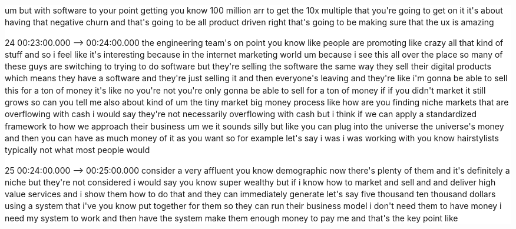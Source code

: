 um but with software to your point
getting you know 100 million arr to get
the 10x multiple that you're going to
get on it it's about having that
negative churn and that's going to be
all product driven right that's going to
be making sure that the ux is amazing

24
00:23:00.000 --> 00:24:00.000
the engineering team's on point you know
like people are promoting like crazy all
that kind of stuff and so i feel like
it's interesting because in the internet
marketing world um because i see this
all over the place so many of these guys
are switching to trying to do software
but they're selling the software the
same way they sell their digital
products which means they have a
software and they're just selling it and
then everyone's leaving and they're like
i'm gonna be able to sell this for a ton
of money it's like no you're not
you're only gonna be able to sell for a
ton of money if if you didn't market it
still grows
so can you tell me also about kind of um
the tiny market big money process
like how are you finding niche markets
that are overflowing with cash i would
say they're not necessarily overflowing
with cash but i think if we can apply
a standardized framework to how we
approach their business
um
we it sounds silly but like you can plug
into the universe
the universe's money and then you can
have as much money of it as you want so
for example let's say i was i was
working with you know hairstylists
typically not what most people would

25
00:24:00.000 --> 00:25:00.000
consider a very affluent you know
demographic now there's plenty of them
and it's definitely a niche
but they're not considered i would say
you know super wealthy
but
if i know how to market and sell and and
deliver high value services and i show
them how to do that and they can
immediately generate let's say five
thousand ten thousand dollars
using a system that i've you know put
together for them so they can run their
business model
i don't need them to have money i need
my system to work and then have the
system make them enough money to pay me
and that's the key point like